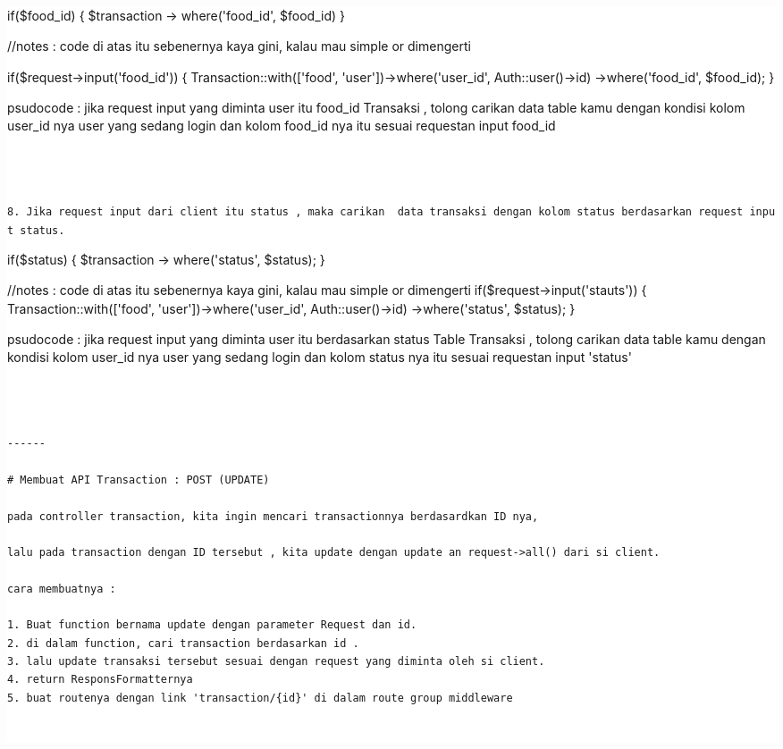    if($food_id)
   {
   	$transaction -> where('food_id', $food_id)
   }
   
   //notes : code di atas itu sebenernya kaya gini, kalau mau simple or dimengerti
   
   if($request->input('food_id'))
   {
   	Transaction::with(['food', 'user'])->where('user_id', Auth::user()->id)
   									   ->where('food_id', $food_id);
   }
   
   psudocode :
   jika request input yang diminta user itu food_id
   	Transaksi , tolong carikan data table kamu dengan kondisi 
   	kolom user_id nya user yang sedang login dan
   	kolom food_id nya itu sesuai requestan input food_id
   ```

   

8. Jika request input dari client itu status , maka carikan  data transaksi dengan kolom status berdasarkan request input status.

   ```
   if($status)
   {
   	$transaction -> where('status', $status);
   }
   
   //notes : code di atas itu sebenernya kaya gini, kalau mau simple or dimengerti
   if($request->input('stauts'))
   {
   	Transaction::with(['food', 'user'])->where('user_id', Auth::user()->id)
   									   ->where('status', $status);
   }
   
   psudocode :
   jika request input yang diminta user itu berdasarkan status
   	Table Transaksi , tolong carikan data table kamu dengan kondisi 
   	kolom user_id nya user yang sedang login dan
   	kolom status nya itu sesuai requestan input 'status'
   ```

   

------

# Membuat API Transaction : POST (UPDATE)

pada controller transaction, kita ingin mencari transactionnya berdasardkan ID nya, 

lalu pada transaction dengan ID tersebut , kita update dengan update an request->all() dari si client.

cara membuatnya :

1. Buat function bernama update dengan parameter Request dan id.
2. di dalam function, cari transaction berdasarkan id .
3. lalu update transaksi tersebut sesuai dengan request yang diminta oleh si client.
4. return ResponsFormatternya
5. buat routenya dengan link 'transaction/{id}' di dalam route group middleware



   ```